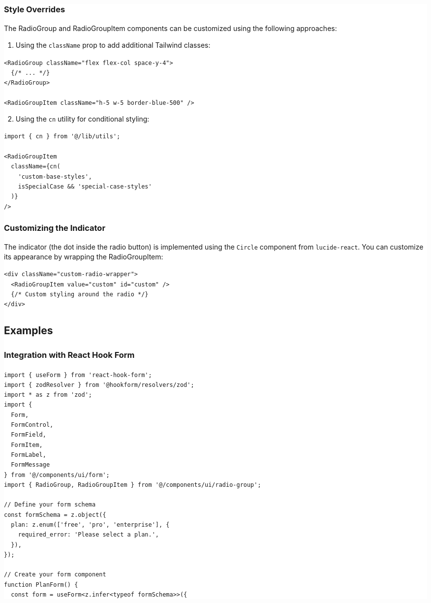 ### Style Overrides

The RadioGroup and RadioGroupItem components can be customized using the following approaches:

1. Using the `className` prop to add additional Tailwind classes:

```tsx
<RadioGroup className="flex flex-col space-y-4">
  {/* ... */}
</RadioGroup>

<RadioGroupItem className="h-5 w-5 border-blue-500" />
```

2. Using the `cn` utility for conditional styling:

```tsx
import { cn } from '@/lib/utils';

<RadioGroupItem 
  className={cn(
    'custom-base-styles',
    isSpecialCase && 'special-case-styles'
  )} 
/>
```

### Customizing the Indicator

The indicator (the dot inside the radio button) is implemented using the `Circle` component from `lucide-react`. You can customize its appearance by wrapping the RadioGroupItem:

```tsx
<div className="custom-radio-wrapper">
  <RadioGroupItem value="custom" id="custom" />
  {/* Custom styling around the radio */}
</div>
```

## Examples

### Integration with React Hook Form

```tsx
import { useForm } from 'react-hook-form';
import { zodResolver } from '@hookform/resolvers/zod';
import * as z from 'zod';
import { 
  Form, 
  FormControl, 
  FormField, 
  FormItem, 
  FormLabel, 
  FormMessage 
} from '@/components/ui/form';
import { RadioGroup, RadioGroupItem } from '@/components/ui/radio-group';

// Define your form schema
const formSchema = z.object({
  plan: z.enum(['free', 'pro', 'enterprise'], {
    required_error: 'Please select a plan.',
  }),
});

// Create your form component
function PlanForm() {
  const form = useForm<z.infer<typeof formSchema>>({
```